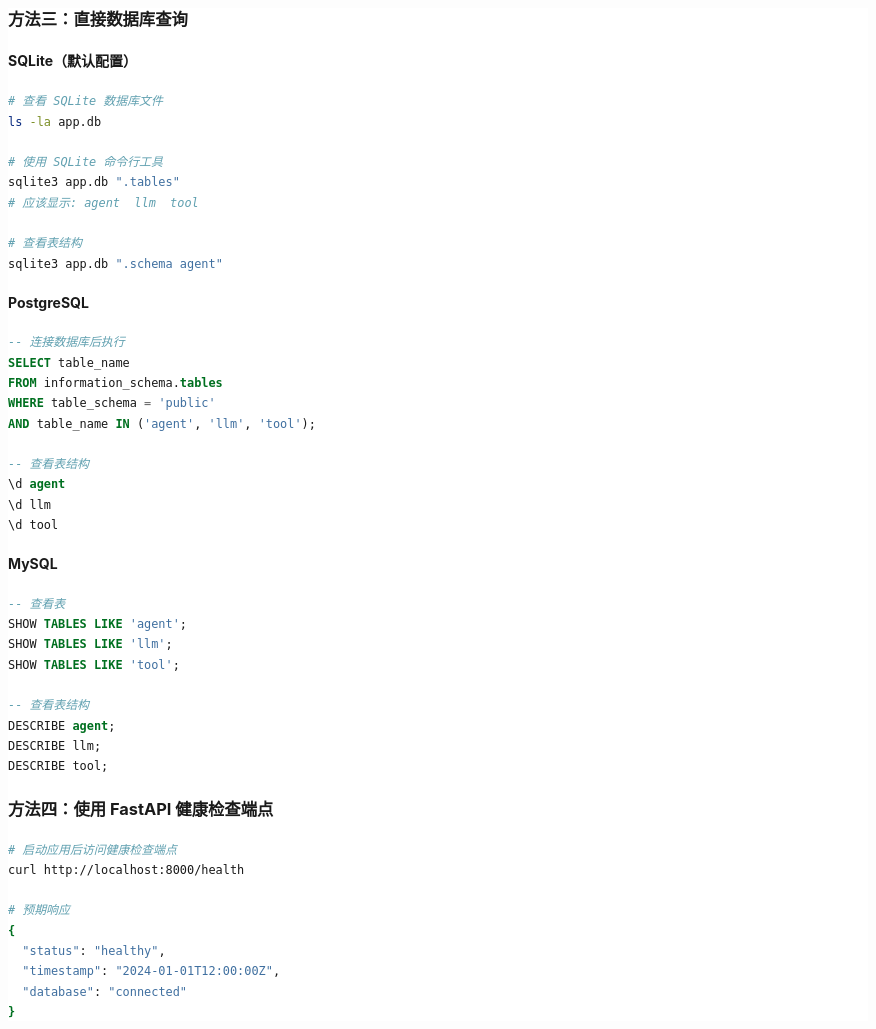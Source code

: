 ### 方法三：直接数据库查询

#### SQLite（默认配置）
```bash
# 查看 SQLite 数据库文件
ls -la app.db

# 使用 SQLite 命令行工具
sqlite3 app.db ".tables"
# 应该显示: agent  llm  tool

# 查看表结构
sqlite3 app.db ".schema agent"
```

#### PostgreSQL
```sql
-- 连接数据库后执行
SELECT table_name 
FROM information_schema.tables 
WHERE table_schema = 'public' 
AND table_name IN ('agent', 'llm', 'tool');

-- 查看表结构
\d agent
\d llm  
\d tool
```

#### MySQL
```sql
-- 查看表
SHOW TABLES LIKE 'agent';
SHOW TABLES LIKE 'llm';
SHOW TABLES LIKE 'tool';

-- 查看表结构
DESCRIBE agent;
DESCRIBE llm;
DESCRIBE tool;
```

### 方法四：使用 FastAPI 健康检查端点

```bash
# 启动应用后访问健康检查端点
curl http://localhost:8000/health

# 预期响应
{
  "status": "healthy",
  "timestamp": "2024-01-01T12:00:00Z",
  "database": "connected"
}
```
